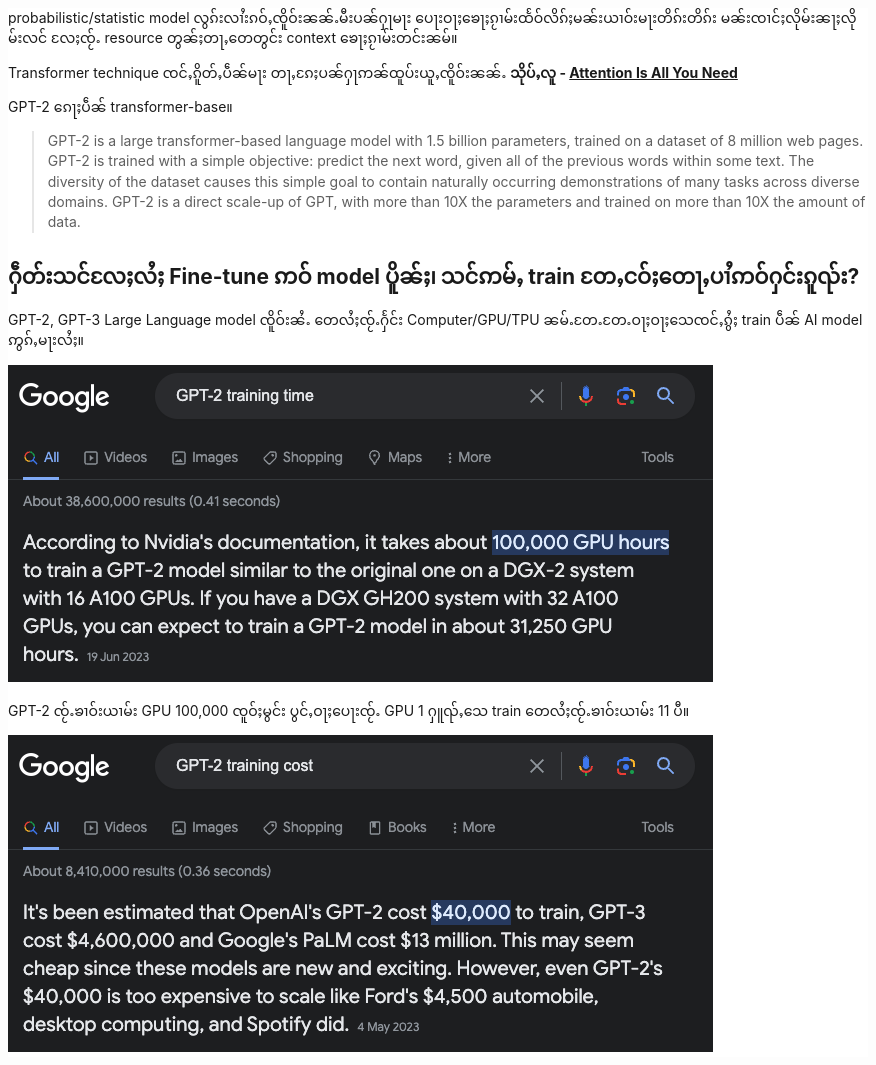 probabilistic/statistic model လွၵ်းလၢႆးၵဝ်ႇၸိူဝ်းၼၼ်ႉမီးပၼ်ႁႃမႃး ပေႃးဝႃႈၶေႃႈၵႂၢမ်းထႅဝ်လိၵ်ႈမၼ်းယၢဝ်းမႃးတိၵ်းတိၵ်း မၼ်းၸၢင်ႈလိုမ်းၼႃႈလိုမ်းလင် လႄႈၸႂ်ႉ resource တွၼ်ႈတႃႇတေတွင်း context ၶေႃႈၵႂၢမ်းတင်းၼမ်။

Transformer technique ၸင်ႇၵိူတ်ႇပဵၼ်မႃး တႃႇၵႄႈပၼ်ႁႃဢၼ်ထူပ်းယူႇၸိူဝ်းၼၼ်ႉ **သိုပ်ႇလူ - [Attention Is All You Need](https://arxiv.org/abs/1706.03762)**

GPT-2 ၵေႃႈပဵၼ် transformer-base။

> GPT-2 is a large transformer-based language model with 1.5 billion parameters, trained on a dataset of 8 million web pages. GPT-2 is trained with a simple objective: predict the next word, given all of the previous words within some text. The diversity of the dataset causes this simple goal to contain naturally occurring demonstrations of many tasks across diverse domains. GPT-2 is a direct scale-up of GPT, with more than 10X the parameters and trained on more than 10X the amount of data.

## ႁဵတ်းသင်လႄႈလႆႈ Fine-tune ဢဝ် model ပိူၼ်ႈ၊ သင်ဢမ်ႇ train တႄႇငဝ်ႈတေႃႇပၢႆဢဝ်ႁင်းၵူၺ်း?
GPT-2, GPT-3 Large Language model ၸိူဝ်းၼႆႉ တေလႆႈၸႂ်ႉႁႅင်း Computer/GPU/TPU ၼမ်ႉတႄႉတႄႉဝႃႈဝႃႈသေၸင်ႇၵွႆႈ train ပဵၼ် AI model ဢွၵ်ႇမႃးလႆႈ။

![gpt-2 training time {caption: gpt-2 training time}](/assets/fine-tuning-gpt2-for-shan-language/Screenshot-2567-01-12-at-03.24.18.png)

GPT-2 ၸႂ်ႉၶၢဝ်းယၢမ်း GPU 100,000 ၸူဝ်ႈမွင်း ပွင်ႇဝႃႈပေႃးၸႂ်ႉ GPU 1 ႁူၺ်ႇသေ train တေလႆႈၸႂ်ႉၶၢဝ်းယၢမ်း 11 ပီ။

![gpt training cost {caption: gpt training cost}](/assets/fine-tuning-gpt2-for-shan-language/Screenshot-2567-01-12-at-03.25.08.png)
